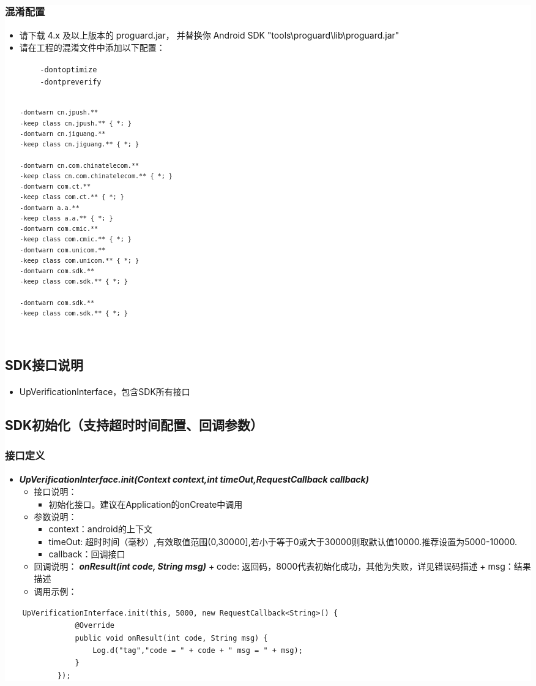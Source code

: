<h3 id="_7">混淆配置</h3>
<ul>
<li>请下载 4.x 及以上版本的 proguard.jar， 并替换你 Android SDK "tools\proguard\lib\proguard.jar"</li>
<li>请在工程的混淆文件中添加以下配置：</li>
</ul>
<pre><code>        -dontoptimize
        -dontpreverify

        -dontwarn cn.jpush.**
        -keep class cn.jpush.** { *; }
        -dontwarn cn.jiguang.**
        -keep class cn.jiguang.** { *; }

        -dontwarn cn.com.chinatelecom.**
        -keep class cn.com.chinatelecom.** { *; }
        -dontwarn com.ct.**
        -keep class com.ct.** { *; }
        -dontwarn a.a.**
        -keep class a.a.** { *; }
        -dontwarn com.cmic.**
        -keep class com.cmic.** { *; }
        -dontwarn com.unicom.**
        -keep class com.unicom.** { *; }
        -dontwarn com.sdk.**
        -keep class com.sdk.** { *; }

        -dontwarn com.sdk.**
        -keep class com.sdk.** { *; }

</code></pre>

<h2 id="sdk">SDK接口说明</h2>
<ul>
<li>UpVerificationInterface，包含SDK所有接口</li>
</ul>
<h2 id="sdk_1">SDK初始化（支持超时时间配置、回调参数）</h2>
<h3 id="_2">接口定义</h3>
<ul>
<li><strong><em>UpVerificationInterface.init(Context context,int timeOut,RequestCallback<String> callback)</em></strong><ul>
<li>接口说明：<ul>
<li>初始化接口。建议在Application的onCreate中调用</li>
</ul>
</li>
<li>参数说明：<ul>
<li>context：android的上下文</li>
<li>timeOut: 超时时间（毫秒）,有效取值范围(0,30000],若小于等于0或大于30000则取默认值10000.推荐设置为5000-10000.</li>
<li>callback：回调接口</li>
</ul>
</li>
<li>回调说明：
    <strong><em>onResult(int code, String msg)</em></strong>
        + code: 返回码，8000代表初始化成功，其他为失败，详见错误码描述
        + msg：结果描述</li>
<li>调用示例：</li>
</ul>
</li>
</ul>
<pre><code>    UpVerificationInterface.init(this, 5000, new RequestCallback&lt;String&gt;() {
                @Override
                public void onResult(int code, String msg) {
                    Log.d("tag","code = " + code + " msg = " + msg);
                }
            });
</code></pre>
